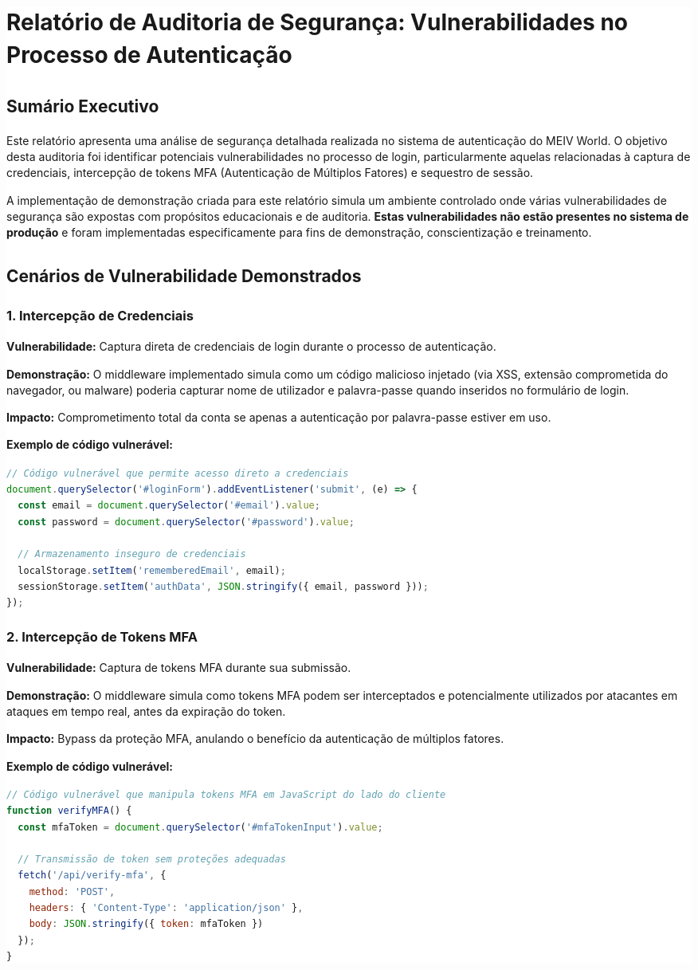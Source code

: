 # Relatório de Auditoria de Segurança: Vulnerabilidades no Processo de Autenticação

## Sumário Executivo

Este relatório apresenta uma análise de segurança detalhada realizada no sistema de autenticação do MEIV World. O objetivo desta auditoria foi identificar potenciais vulnerabilidades no processo de login, particularmente aquelas relacionadas à captura de credenciais, intercepção de tokens MFA (Autenticação de Múltiplos Fatores) e sequestro de sessão.

A implementação de demonstração criada para este relatório simula um ambiente controlado onde várias vulnerabilidades de segurança são expostas com propósitos educacionais e de auditoria. **Estas vulnerabilidades não estão presentes no sistema de produção** e foram implementadas especificamente para fins de demonstração, conscientização e treinamento.

## Cenários de Vulnerabilidade Demonstrados

### 1. Intercepção de Credenciais

**Vulnerabilidade:** Captura direta de credenciais de login durante o processo de autenticação.

**Demonstração:** O middleware implementado simula como um código malicioso injetado (via XSS, extensão comprometida do navegador, ou malware) poderia capturar nome de utilizador e palavra-passe quando inseridos no formulário de login.

**Impacto:** Comprometimento total da conta se apenas a autenticação por palavra-passe estiver em uso.

**Exemplo de código vulnerável:**
```javascript
// Código vulnerável que permite acesso direto a credenciais
document.querySelector('#loginForm').addEventListener('submit', (e) => {
  const email = document.querySelector('#email').value;
  const password = document.querySelector('#password').value;
  
  // Armazenamento inseguro de credenciais
  localStorage.setItem('rememberedEmail', email);
  sessionStorage.setItem('authData', JSON.stringify({ email, password }));
});
```

### 2. Intercepção de Tokens MFA

**Vulnerabilidade:** Captura de tokens MFA durante sua submissão.

**Demonstração:** O middleware simula como tokens MFA podem ser interceptados e potencialmente utilizados por atacantes em ataques em tempo real, antes da expiração do token.

**Impacto:** Bypass da proteção MFA, anulando o benefício da autenticação de múltiplos fatores.

**Exemplo de código vulnerável:**
```javascript
// Código vulnerável que manipula tokens MFA em JavaScript do lado do cliente
function verifyMFA() {
  const mfaToken = document.querySelector('#mfaTokenInput').value;
  
  // Transmissão de token sem proteções adequadas
  fetch('/api/verify-mfa', {
    method: 'POST',
    headers: { 'Content-Type': 'application/json' },
    body: JSON.stringify({ token: mfaToken })
  });
}
```
